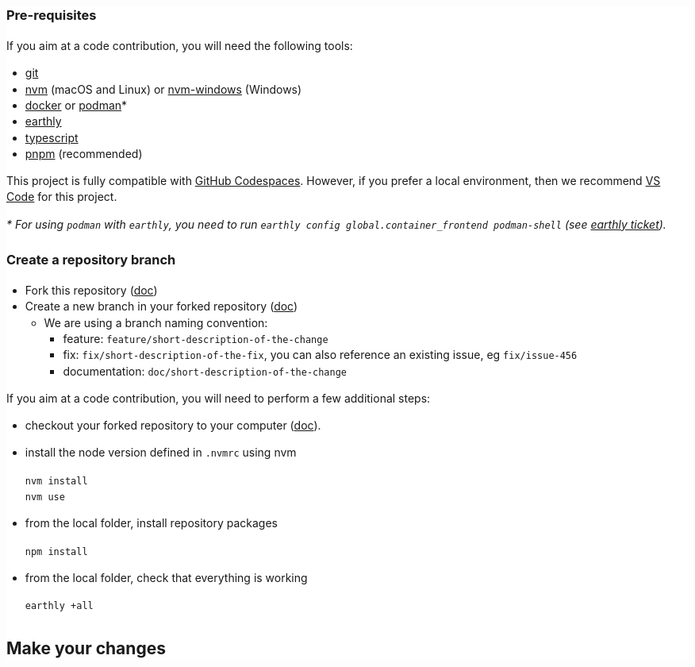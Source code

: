 ### Pre-requisites

If you aim at a code contribution, you will need the following tools:

- [git](https://git-scm.com/book/en/v2/Getting-Started-Installing-Git)
- [nvm](https://github.com/nvm-sh/nvm#installing-and-updating) (macOS and Linux) or [nvm-windows](https://github.com/coreybutler/nvm-windows) (Windows)
- [docker](https://www.docker.com/products/docker-desktop) or [podman](https://podman.io/getting-started/installation)\*
- [earthly](https://earthly.dev/get-earthly)
- [typescript](https://www.typescriptlang.org/docs/handbook/typescript-in-5-minutes.html)
- [pnpm](https://pnpm.io/installation) (recommended)

This project is fully compatible with [GitHub Codespaces](https://github.com/features/codespaces). However, if you prefer a local environment, then we recommend [VS Code](https://code.visualstudio.com/download) for this project.

_\* For using `podman` with `earthly`, you need to run `earthly config global.container_frontend podman-shell` (see [earthly ticket](https://github.com/earthly/earthly/issues/760#issuecomment-932323241))._

### Create a repository branch

- Fork this repository ([doc](https://docs.github.com/en/get-started/quickstart/fork-a-repo))
- Create a new branch in your forked repository ([doc](https://docs.github.com/en/github/collaborating-with-pull-requests/proposing-changes-to-your-work-with-pull-requests/creating-and-deleting-branches-within-your-repository))
  - We are using a branch naming convention:
    - feature: `feature/short-description-of-the-change`
    - fix: `fix/short-description-of-the-fix`, you can also reference an existing issue, eg `fix/issue-456`
    - documentation: `doc/short-description-of-the-change`

If you aim at a code contribution, you will need to perform a few additional steps:

- checkout your forked repository to your computer ([doc](https://docs.github.com/en/repositories/creating-and-managing-repositories/cloning-a-repository)).

- install the node version defined in `.nvmrc` using nvm

  ```shell
  nvm install
  nvm use
  ```

- from the local folder, install repository packages

  ```shell
  npm install
  ```

- from the local folder, check that everything is working

  ```shell
  earthly +all
  ```

## Make your changes

